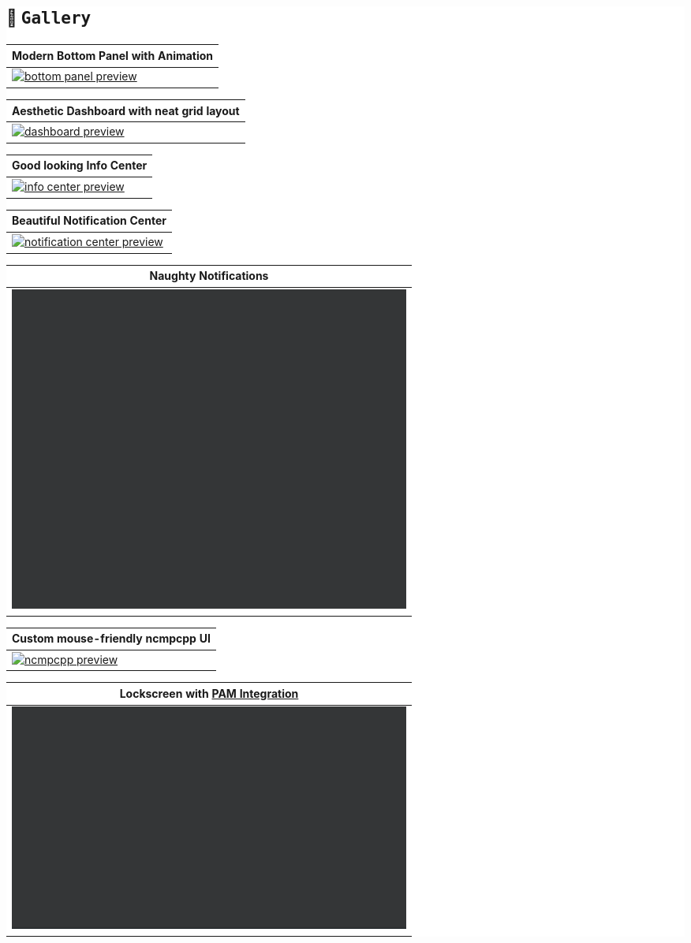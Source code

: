 ## :ocean: ‎ <samp>Gallery</samp>

| <b>Modern Bottom Panel with Animation</b>                                                            |
| ---------------------------------------------------------------------------------------------------- |
| <a href="#--------"><img src="assets/bottom-panel.gif" width="500px" alt="bottom panel preview"></a> |

| <b>Aesthetic Dashboard with neat grid layout</b>                                                   |
| -------------------------------------------------------------------------------------------------- |
| <a href="#--------"><img src="assets/central-panel.gif" width="500px" alt="dashboard preview"></a> |

| <b>Good looking Info Center</b>
| --- |
| <a href="#--------"><img src="assets/info-panel.gif" width="500px" alt="info center preview"></a> |

| <b>Beautiful Notification Center</b>                                                                       |
| ---------------------------------------------------------------------------------------------------------- |
| <a href="#--------"><img src="assets/notif-panel.gif" width="500px" alt="notification center preview"></a> |

| <b>Naughty Notifications</b>                                                                     |
| ------------------------------------------------------------------------------------------------ |
| <a href="#--------"><img src="assets/naughty.gif" width="500px" alt="notifications preview"></a> |

| <b>Custom mouse-friendly ncmpcpp UI</b>                                                         |
| ----------------------------------------------------------------------------------------------- |
| <a href="#--------"><img src="assets/music-player.gif" width="500px" alt="ncmpcpp preview"></a> |

| <b>Lockscreen with [PAM Integration](https://github.com/RMTT/lua-pam)</b>                                   |
| ----------------------------------------------------------------------------------------------------------- |
| <a href="#--------"><img src="assets/lockscreen.gif" width="500px" alt="word clock lockscreen preview"></a> |
